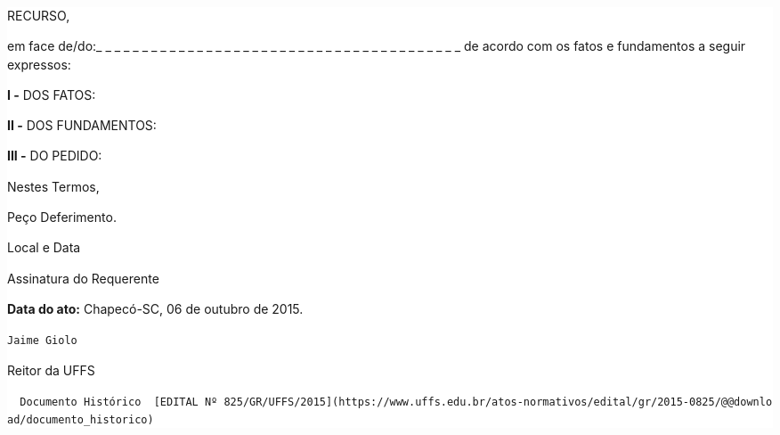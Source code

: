  RECURSO,

 em face de/do:\_ \_ \_ \_ \_ \_ \_ \_ \_ \_ \_ \_ \_ \_ \_ \_ \_ \_ \_ \_ \_ \_ \_ \_ \_ \_ \_ \_ \_ \_ \_ \_ \_ \_ \_ \_ \_ \_ \_ \_ de acordo com os fatos e fundamentos a seguir expressos:

 **I -** DOS FATOS:

 **II -** DOS FUNDAMENTOS:

 **III -** DO PEDIDO:

 Nestes Termos,

 Peço Deferimento.

 Local e Data

 Assinatura do Requerente

  

   **Data do ato:** Chapecó-SC, 06 de outubro de 2015.   
 

    Jaime Giolo   
 Reitor da UFFS 

      Documento Histórico  [EDITAL Nº 825/GR/UFFS/2015](https://www.uffs.edu.br/atos-normativos/edital/gr/2015-0825/@@download/documento_historico)     
      